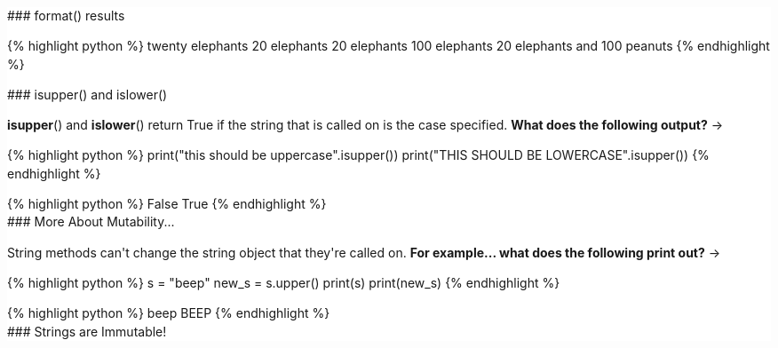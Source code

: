 <section markdown="block">
###  format() results

{% highlight python %}
twenty elephants
20 elephants
20 elephants
100 elephants
20 elephants and 100 peanuts
{% endhighlight %}
</section>

<section markdown="block">
###  isupper() and islower()

__isupper__() and __islower__() return True if the string that is called on is the case specified.  __What does the following output?__ &rarr;

{% highlight python %}
print("this should be uppercase".isupper())
print("THIS SHOULD BE LOWERCASE".isupper())
{% endhighlight %}

<div class="incremental" markdown="block">
{% highlight python %}
False
True
{% endhighlight %}
</div>
</section>

<section markdown="block">
###  More About Mutability...

String methods can't change the string object that they're called on.  __For example... what does the following print out?__ &rarr;

{% highlight python %}
s = "beep"
new_s = s.upper()
print(s)
print(new_s)
{% endhighlight %}

<div class="incremental" markdown="block">
{% highlight python %}
beep
BEEP
{% endhighlight %}
</div>
</section>

<section markdown="block">
###  Strings are Immutable!
